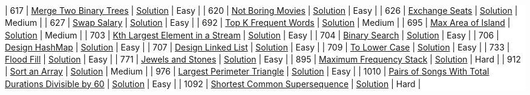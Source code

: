 |  617 | [Merge Two Binary Trees](https://leetcode.com/problems/merge-two-binary-trees)                                                                   | [Solution](https://github.com/RodneyShag/LeetCode_solutions/blob/master/Solutions/Merge%20Two%20Binary%20Trees.md)                                              |    Easy    |
|  620 | [Not Boring Movies](https://leetcode.com/problems/not-boring-movies)                                                                             | [Solution](https://github.com/RodneyShag/LeetCode_solutions/blob/master/Solutions/Not%20Boring%20Movies.md)                                                     |    Easy    |
|  626 | [Exchange Seats](https://leetcode.com/problems/exchange-seats)                                                                                   | [Solution](https://github.com/RodneyShag/LeetCode_solutions/blob/master/Solutions/Exchange%20Seats.md)                                                          |   Medium   |
|  627 | [Swap Salary](https://leetcode.com/problems/swap-salary)                                                                                         | [Solution](https://github.com/RodneyShag/LeetCode_solutions/blob/master/Solutions/Swap%20Salary.md)                                                             |    Easy    |
|  692 | [Top K Frequent Words](https://leetcode.com/problems/top-k-frequent-words)                                                                       | [Solution](https://github.com/RodneyShag/LeetCode_solutions/blob/master/Solutions/Top%20K%20Frequent%20Words.md)                                                |   Medium   |
|  695 | [Max Area of Island](https://leetcode.com/problems/max-area-of-island)                                                                           | [Solution](https://github.com/RodneyShag/LeetCode_solutions/blob/master/Solutions/Max%20Area%20of%20Island.md)                                                  |   Medium   |
|  703 | [Kth Largest Element in a Stream](https://leetcode.com/problems/kth-largest-element-in-a-stream)                                                 | [Solution](https://github.com/RodneyShag/LeetCode_solutions/blob/master/Solutions/Kth%20Largest%20Element%20in%20a%20Stream.md)                                 |    Easy    |
|  704 | [Binary Search](https://leetcode.com/problems/binary-search)                                                                                     | [Solution](https://github.com/RodneyShag/LeetCode_solutions/blob/master/Solutions/Binary%20Search.md)                                                           |    Easy    |
|  706 | [Design HashMap](https://leetcode.com/problems/design-hashmap)                                                                                   | [Solution](https://github.com/RodneyShag/LeetCode_solutions/blob/master/Solutions/Design%20HashMap.md)                                                          |    Easy    |
|  707 | [Design Linked List](https://leetcode.com/problems/design-linked-list)                                                                           | [Solution](https://github.com/RodneyShag/LeetCode_solutions/blob/master/Solutions/Design%20Linked%20List.md)                                                    |    Easy    |
|  709 | [To Lower Case](https://leetcode.com/problems/to-lower-case)                                                                                     | [Solution](https://github.com/RodneyShag/LeetCode_solutions/blob/master/Solutions/To%20Lower%20Case.md)                                                         |    Easy    |
|  733 | [Flood Fill](https://leetcode.com/problems/flood-fill)                                                                                           | [Solution](https://github.com/RodneyShag/LeetCode_solutions/blob/master/Solutions/Flood%20Fill.md)                                                              |    Easy    |
|  771 | [Jewels and Stones](https://leetcode.com/problems/jewels-and-stones)                                                                             | [Solution](https://github.com/RodneyShag/LeetCode_solutions/blob/master/Solutions/Jewels%20and%20Stones.md)                                                     |    Easy    |
|  895 | [Maximum Frequency Stack](https://leetcode.com/problems/maximum-frequency-stack)                                                                 | [Solution](https://github.com/RodneyShag/LeetCode_solutions/blob/master/Solutions/Maximum%20Frequency%20Stack.md)                                               |    Hard    |
|  912 | [Sort an Array](https://leetcode.com/problems/sort-an-array)                                                                                     | [Solution](https://github.com/RodneyShag/LeetCode_solutions/blob/master/Solutions/Sort%20an%20Array.md)                                                         |   Medium   |
|  976 | [Largest Perimeter Triangle](https://leetcode.com/problems/largest-perimeter-triangle)                                                           | [Solution](https://github.com/RodneyShag/LeetCode_solutions/blob/master/Solutions/Largest%20Perimeter%20Triangle.md)                                            |    Easy    |
| 1010 | [Pairs of Songs With Total Durations Divisible by 60](https://leetcode.com/problems/pairs-of-songs-with-total-durations-divisible-by-60)         | [Solution](https://github.com/RodneyShag/LeetCode_solutions/blob/master/Solutions/Pairs%20of%20Songs%20With%20Total%20Durations%20Divisible%20by%2060.md)       |    Easy    |
| 1092 | [Shortest Common Supersequence](https://leetcode.com/problems/shortest-common-supersequence)                                                     | [Solution](https://github.com/RodneyShag/LeetCode_solutions/blob/master/Solutions/Shortest%20Common%20Supersequence.md)                                         |    Hard    |